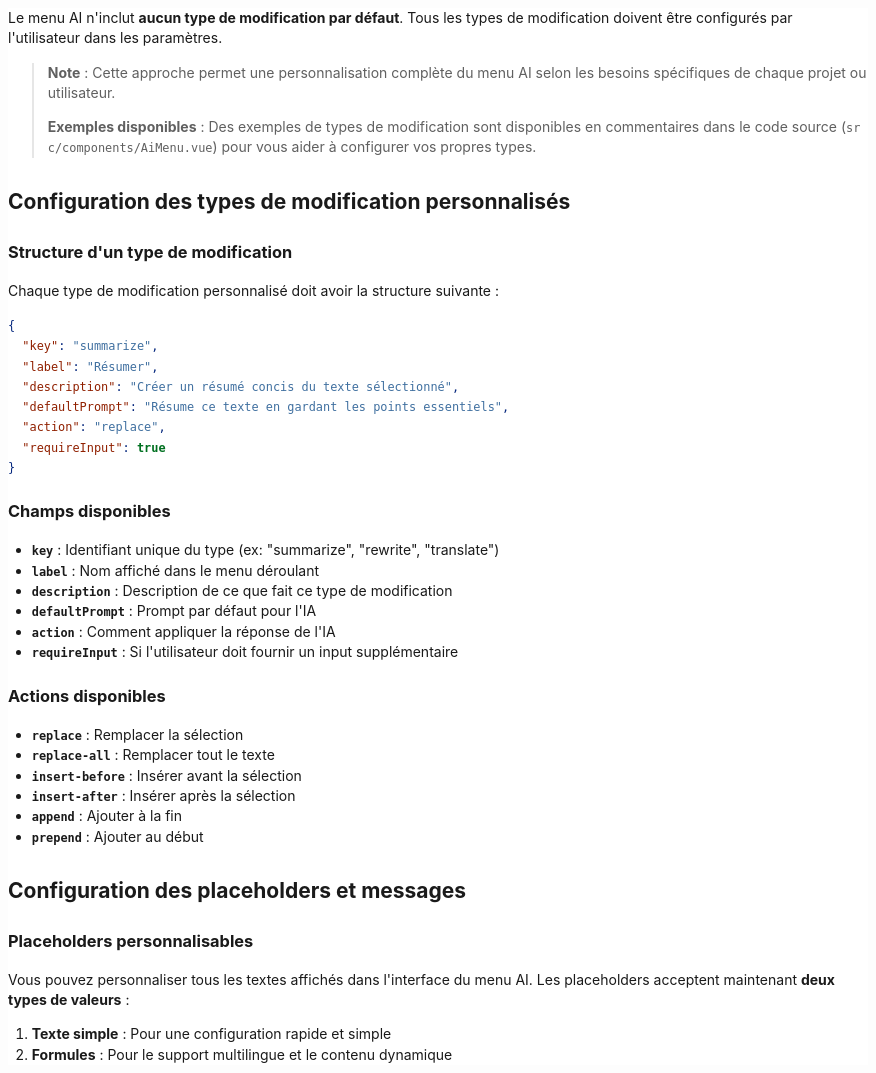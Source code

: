 Le menu AI n'inclut **aucun type de modification par défaut**. Tous les types de modification doivent être configurés par l'utilisateur dans les paramètres.

> **Note** : Cette approche permet une personnalisation complète du menu AI selon les besoins spécifiques de chaque projet ou utilisateur.
> 
> **Exemples disponibles** : Des exemples de types de modification sont disponibles en commentaires dans le code source (`src/components/AiMenu.vue`) pour vous aider à configurer vos propres types.

## Configuration des types de modification personnalisés

### Structure d'un type de modification

Chaque type de modification personnalisé doit avoir la structure suivante :

```json
{
  "key": "summarize",
  "label": "Résumer",
  "description": "Créer un résumé concis du texte sélectionné",
  "defaultPrompt": "Résume ce texte en gardant les points essentiels",
  "action": "replace",
  "requireInput": true
}
```

### Champs disponibles

- **`key`** : Identifiant unique du type (ex: "summarize", "rewrite", "translate")
- **`label`** : Nom affiché dans le menu déroulant
- **`description`** : Description de ce que fait ce type de modification
- **`defaultPrompt`** : Prompt par défaut pour l'IA
- **`action`** : Comment appliquer la réponse de l'IA
- **`requireInput`** : Si l'utilisateur doit fournir un input supplémentaire

### Actions disponibles

- **`replace`** : Remplacer la sélection
- **`replace-all`** : Remplacer tout le texte
- **`insert-before`** : Insérer avant la sélection
- **`insert-after`** : Insérer après la sélection
- **`append`** : Ajouter à la fin
- **`prepend`** : Ajouter au début

## Configuration des placeholders et messages

### Placeholders personnalisables

Vous pouvez personnaliser tous les textes affichés dans l'interface du menu AI. Les placeholders acceptent maintenant **deux types de valeurs** :

1. **Texte simple** : Pour une configuration rapide et simple
2. **Formules** : Pour le support multilingue et le contenu dynamique
